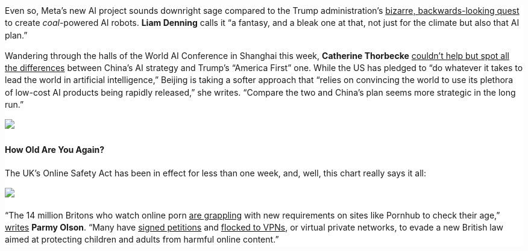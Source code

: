 Even so, Meta’s new AI project sounds downright sage compared to the Trump administration’s [bizarre, backwards-looking quest](https://links.message.bloomberg.com/s/c/fdx1zBsyWU18KJpmI7fmDGBXFhkLtKh08jFPY9HhTKZXj5KaFv4_DT1fIwnGmStMvWGBY5vhJr2zWiOOiXyAEof-bSXgPP8dUWbeFH7mLHw9_Pe3PzYQ082YsjTIzmsp2CTDSZxIyfsgFVkIOq9a_W8xfiwG4vufohPyc8p0CEUkd_bfR5zenAMJFhkrrBAorcApAr6I-76m4Sq_AIgE59gLuFLrj3wRBzCpWqiWt6OgAqgN1sKpcUf6mhDnssfJVVKgodhuGpQyhx-dojB9pQwGPnXgeVNXAlqGv2RKxWaAT_dwg4y5C7M9oA6A-onXGtTNiCiy3erEOOYDrJFbw_v5ZmQNL2fljdjTR4FUaoQwy9l8_7Em5Ek7iYQ/GC6SjTeZFiaKFtQngMBqbn0xfquKVek_/11) to create *coal*-powered AI robots. **Liam Denning** calls it “a fantasy, and a bleak one at that, not just for the climate but also that AI plan.”

Wandering through the halls of the World AI Conference in Shanghai this week, **Catherine Thorbecke**  [couldn’t help but spot all the differences](https://links.message.bloomberg.com/s/c/Z_r1hgVASyAk4fVN0REZ9DLIwwo55LGCBCCBM-TM0yBHwB_czrGISF3Ki1JLcG3Nw8dDt4VmrQMFtOt4_ARet1CYaYtbFLA0ikzNaKQnI3s3TvsxLNdLB7EbrsLvGLBiJt_X6Wzrjz8fwUu2YOHufJyKaTQHbAW8vSU1xlkSOu4XN2z214aoFXETe5azcB-VtOLJQW1G3zkAJ9YlQHN_LYrxyOH0VbzwCawvmdF_vTsRvWBTBQr7D4HekO5_lZYO7OhzDLKx8y4dglekOC6NBBDgLgaootoiNkN4RxiizcNEq--2uNunzvnKvxr-W4ozqHsNo-ubz6ZB0K7D1xuzzwqpnUl3Q8PUTsaQLk764JVmbJP4EXrFAN9Ocgw/nh7fLFO2CrVSd-dFjEGk4tqAbUU5YAFK/11) between China’s AI strategy and Trump’s “America First” one. While the US has pledged to “do whatever it takes to lead the world in artificial intelligence,” Beijing is taking a softer approach that “relies on convincing the world to use its plethora of low-cost AI products being rapidly released,” she writes. “Compare the two and China’s plan seems more strategic in the long run.”

  [![](https://sli.bloomberg.com/imp?s=868547&stpe=default&li_coord=desktop&collapse_width=550&li=14430130&m=dd67c805ef3d4f0bed61d5b71ce1c239&p=07312025&lctg=6b08077c-c878-4e25-9e27-b453dbb6d3ae)](https://links.message.bloomberg.com/s/c/jLnUma2IeQdfseF4iqgrdGiqVVRSTPtpE0Mfqnn9aevhXh7Tv2Ekt5Y4zPpZva9GiQWGtXxmsU92dQLUNz6djG15bAocxaZH-i4MGN4hIrVEB5-rw5rS84kCHxxkjuHvBEe7xDrlZZUc0eOlVJ0zd8QJn5jKKtAP2_Nn7_k29WJlFweYUrmlPikBT_MbJOZSQRyNZpIP8bMes-cyu_GOoRumaM3In6Rdp6JrAPy7E2GCXtH8pA9PLkdQ_d5s32S8-F8EuOwUS2NHuhPrU8RTfIe8mdpfp0SFqu4KXY-BlAUfwjMLu-wg54MkG4uIzsXp90US2oODK5dhoenCOlE2-XisihSuqwm1QMXVHuxut_BsEKOKcTPfudJCk2Qa6cY98i0G5YJAF-K2ZeeB2SA8H_ehTyMYPNBKOcob-2hBBJXZMssZyn2hZ34scN9V_biRkyI4b0V167U4AiAR8bVsD3mLTOe0tJwV09BgvQ6NWzKen3yi_qUmormmHqjU5AHq4_-6TJ_fbWhyGcRUgq9gAdDYB_K0XGSp7i-_cVziYCJPIakjqu-qmA7vN330C0Vjos2JZTcVECDWboIYdbJeVE72_QRDmca8P94SkV_bqV1VJ1ByBOxUZDeYgWH3QOt3iUGMLu0CBSQZorzQrWy_zslZxqZOBIZejpsTf9j5XXKkKvOtQqktZae8gafAXg/LvS8cAmn-5ejIpg6MbWU9xI9OF8_wpTd/11)  

#### How Old Are You Again?

The UK’s Online Safety Act has been in effect for less than one week, and, well, this chart really says it all:

 ![](https://assets.bwbx.io/images/users/iqjWHBFdfxIU/i47ZB5fAJu5Q/v3/pidjEfPlU1QWZop3vfGKsrX.ke8XuWirGYh1PKgEw44kE/-1x-1.png) 

“The 14 million Britons who watch online porn [are grappling](https://links.message.bloomberg.com/s/c/0DaaM0TcYbgLGku8dfa0oEjv-nTA5US5DVhK62uQAcZCBoycqXiYjGzAbdppIuHWTJWU4r7Uokrtx9cWnloK5FuaobYZpx0bou5ze5elWE71tKRzJo2ATbRAOV27imY7_O5h9A7vsG0vflMzNmxE-w2AqmKVeigUKbGb-ti89lNUBWQhzusnaEqzSS1V0ecNs_oljVRzlxcDtLtsIIObF7p8RoffkrHy4b9s1R-kn5bE9t7Y90AJLCK8myk-ncDzAoWgrmLgaOkPCZHB98q3JXtJSb64sis2TOhmHXtUAJPny3shpU2rxmiid_pRTMQaazfHNxEAu4ynt4cKFMafbOpBXzGFiBeZ0Pz6uW4ImExAZhEWpw5-XopGT7Q/T9Y5XcHD0Hf5qo8onG5kROgrpoLmD7bw/11) with new requirements on sites like Pornhub to check their age,” [writes](https://links.message.bloomberg.com/s/c/s92EoyF5ZtRKsrr5GN9nMPS-9PXW5AtWwpSRULKz0USKlfCFTkZByRgTt9bQGP2l8fiWxQ7Wt6r73NRxjDCyvTiXGL1f-LD7ZLMoUflACQJoV79ji35Pig57__j7J4vBtAO4XKzI6VP5WTz1npSxYyMNzH4eXEhAX624J6jlzgJN8Qsf8LSSJObEbn_XMc2mAxuQDUWjl5FCxiuCfbUnGgVrCkPIEAh1IgMZGyMNPX5DLm5PNkPyPSc_0egc8dP047_T_OGAnTVTFnczhKbnXiJpHKXSbY3UZYrL-_4xHr6hZzaSulQkWN3k12z6LuC2k28kMmPgqKIFvfhDSYYgtyiZWJ-Si9taEgAL9oELSFxwzbdYYHRpzXIqcX4/wmLvov5-oayh0eJdWGH-vQr_ch8-54xA/11) **Parmy Olson**. “Many have [signed petitions](https://links.message.bloomberg.com/s/c/A-3F-Hy4evl8m3tjlCfHwXRJ2X9jJ3dFuF1JYPZ5iW0NMzQ01p-dSRIC8NQcwrKtOYMk7Uq-XbB25R-xognXfhbpfARwWiyx5XEYrnO5H7Y19c_SMLlkSw8o1Y1UhxT-oqTmaRMuodtHmTjQpAfpvmqio7La5taTpIykMzONkJo_mN3wzlZ9KorQ5_Yc0z8mXDxGVM8FX4dK3UO222hRh5DL4U6bpQrahXkIaAL8uX5cxZnqgnWUlyb3zOx4vOSCbMgs6Xg3UQ_KRCLSV5lPqdEDZmlbGhsGzpikY5y0OHpaTOUeByRN1TeuvEalwt74NboO6mUT1_JArq6LS4UePDrFnqZ9dgBUcNIgfhD8_NE4-UebDtICvPbfmkg/tIfAlJoPFGqPY1S9JMRnf8vY0x2wwgjO/11) and [flocked to VPNs](https://links.message.bloomberg.com/s/c/Su6XmeCk82ZsQN0k9xAWEWZgwUD1rH-j9WRAwu6aa-YQeXVx-9GuQr3SIRCNj0xK4FOOQ25-GdQThN5HlmZkttB186E6FmEsy29_LE9w-aeInbwTmn0BKQbpwYav7aUSt9xhYRbfsNhlQvwWXO9dNQgqgsH4GvvOen6DTUlJ2srh9M3daRAWRLxUwCyRjgpnGVT08hU-OVFB0jp8HiIxbutROexRnfiIwkRpIEEsh3D0UdDwRu7rMBKsI7TnHvESIfOrVCC_aMWUJku1JSx5Quz6tB5P2CMXKLEmaTHzF-Qk1Bq3XNk7wKGi-eVoPTfwdFF4FT2bKC2Ci0Z5xdR56lOHrXDO8to-NSiNinrbqNu4tV2Yd9KXD5MYqBU/S8yrs5vonvpVQFB_K4kLEG6sst326rJq/11), or virtual private networks, to evade a new British law aimed at protecting children and adults from harmful online content.”
